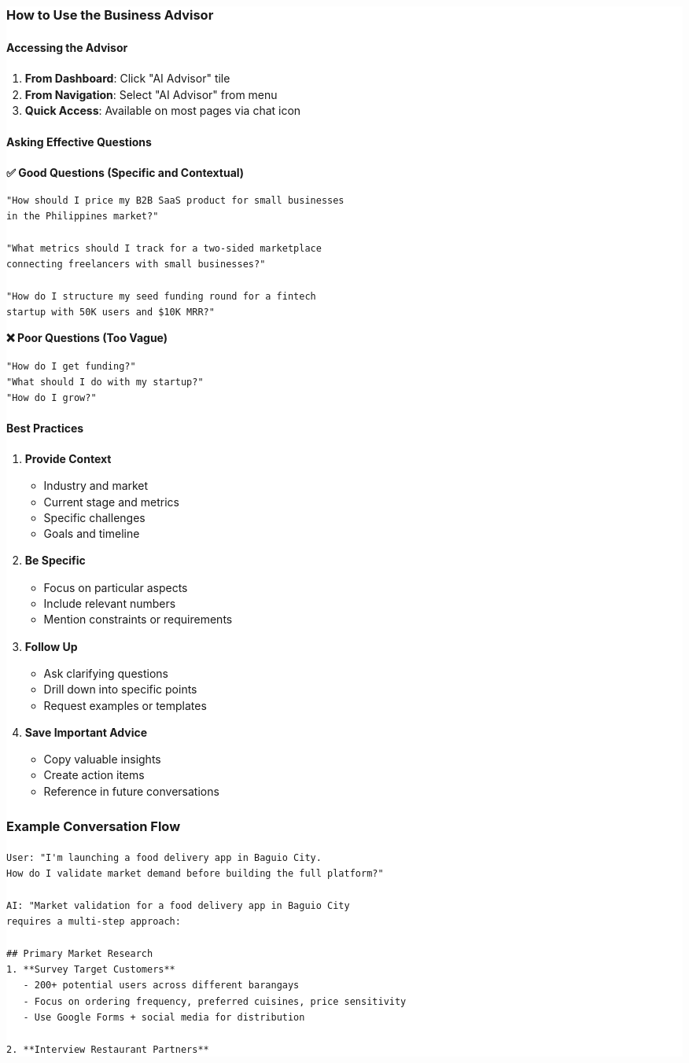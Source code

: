 ### How to Use the Business Advisor

#### Accessing the Advisor
1. **From Dashboard**: Click "AI Advisor" tile
2. **From Navigation**: Select "AI Advisor" from menu
3. **Quick Access**: Available on most pages via chat icon

#### Asking Effective Questions

**✅ Good Questions (Specific and Contextual)**
```
"How should I price my B2B SaaS product for small businesses 
in the Philippines market?"

"What metrics should I track for a two-sided marketplace 
connecting freelancers with small businesses?"

"How do I structure my seed funding round for a fintech 
startup with 50K users and $10K MRR?"
```

**❌ Poor Questions (Too Vague)**
```
"How do I get funding?"
"What should I do with my startup?"
"How do I grow?"
```

#### Best Practices

1. **Provide Context**
   - Industry and market
   - Current stage and metrics
   - Specific challenges
   - Goals and timeline

2. **Be Specific**
   - Focus on particular aspects
   - Include relevant numbers
   - Mention constraints or requirements

3. **Follow Up**
   - Ask clarifying questions
   - Drill down into specific points
   - Request examples or templates

4. **Save Important Advice**
   - Copy valuable insights
   - Create action items
   - Reference in future conversations

### Example Conversation Flow

```
User: "I'm launching a food delivery app in Baguio City. 
How do I validate market demand before building the full platform?"

AI: "Market validation for a food delivery app in Baguio City 
requires a multi-step approach:

## Primary Market Research
1. **Survey Target Customers**
   - 200+ potential users across different barangays
   - Focus on ordering frequency, preferred cuisines, price sensitivity
   - Use Google Forms + social media for distribution

2. **Interview Restaurant Partners**
```